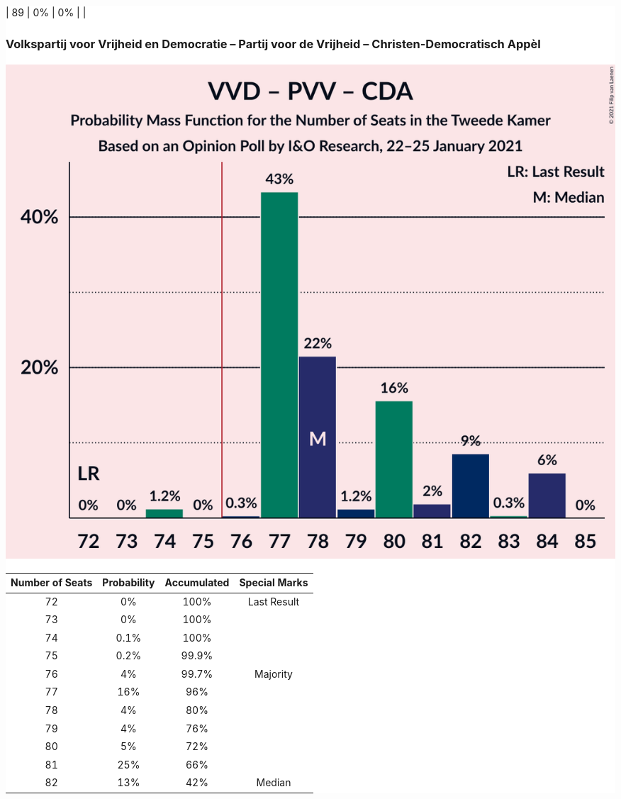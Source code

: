 | 89 | 0% | 0% |  |

### Volkspartij voor Vrijheid en Democratie – Partij voor de Vrijheid – Christen-Democratisch Appèl

![Graph with seats probability mass function not yet produced](2021-01-25-IOResearch-coalitions-seats-pmf-vvd–pvv–cda.png "Seats Probability Mass Function")

| Number of Seats | Probability | Accumulated | Special Marks |
|:---------------:|:-----------:|:-----------:|:-------------:|
| 72 | 0% | 100% | Last Result |
| 73 | 0% | 100% |  |
| 74 | 0.1% | 100% |  |
| 75 | 0.2% | 99.9% |  |
| 76 | 4% | 99.7% | Majority |
| 77 | 16% | 96% |  |
| 78 | 4% | 80% |  |
| 79 | 4% | 76% |  |
| 80 | 5% | 72% |  |
| 81 | 25% | 66% |  |
| 82 | 13% | 42% | Median |